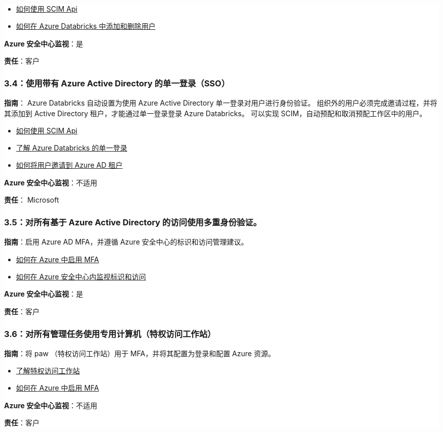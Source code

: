 * [如何使用 SCIM Api](https://docs.microsoft.com/azure/databricks/dev-tools/api/latest/scim/)

* [如何在 Azure Databricks 中添加和删除用户](https://docs.microsoft.com/azure/databricks/administration-guide/users-groups/users)

**Azure 安全中心监视**：是

**责任**：客户

### <a name="34-use-single-sign-on-sso-with-azure-active-directory"></a>3.4：使用带有 Azure Active Directory 的单一登录（SSO）

**指南**： Azure Databricks 自动设置为使用 Azure Active Directory 单一登录对用户进行身份验证。 组织外的用户必须完成邀请过程，并将其添加到 Active Directory 租户，才能通过单一登录登录 Azure Databricks。 可以实现 SCIM，自动预配和取消预配工作区中的用户。

* [如何使用 SCIM Api](https://docs.microsoft.com/azure/databricks/dev-tools/api/latest/scim/)

* [了解 Azure Databricks 的单一登录](https://docs.microsoft.com/azure/databricks/administration-guide/users-groups/single-sign-on/)

* [如何将用户邀请到 Azure AD 租户](https://docs.microsoft.com/azure/role-based-access-control/role-assignments-external-users)

**Azure 安全中心监视**：不适用

**责任**： Microsoft

### <a name="35-use-multi-factor-authentication-for-all-azure-active-directory-based-access"></a>3.5：对所有基于 Azure Active Directory 的访问使用多重身份验证。

**指南**：启用 Azure AD MFA，并遵循 Azure 安全中心的标识和访问管理建议。

* [如何在 Azure 中启用 MFA](https://docs.microsoft.com/azure/active-directory/authentication/howto-mfa-getstarted)

* [如何在 Azure 安全中心内监视标识和访问](https://docs.microsoft.com/azure/security-center/security-center-identity-access)

**Azure 安全中心监视**：是

**责任**：客户

### <a name="36-use-dedicated-machines-privileged-access-workstations-for-all-administrative-tasks"></a>3.6：对所有管理任务使用专用计算机（特权访问工作站）

**指南**：将 paw （特权访问工作站）用于 MFA，并将其配置为登录和配置 Azure 资源。

* [了解特权访问工作站](https://docs.microsoft.com/windows-server/identity/securing-privileged-access/privileged-access-workstations)

* [如何在 Azure 中启用 MFA](https://docs.microsoft.com/azure/active-directory/authentication/howto-mfa-getstarted)

**Azure 安全中心监视**：不适用

**责任**：客户
